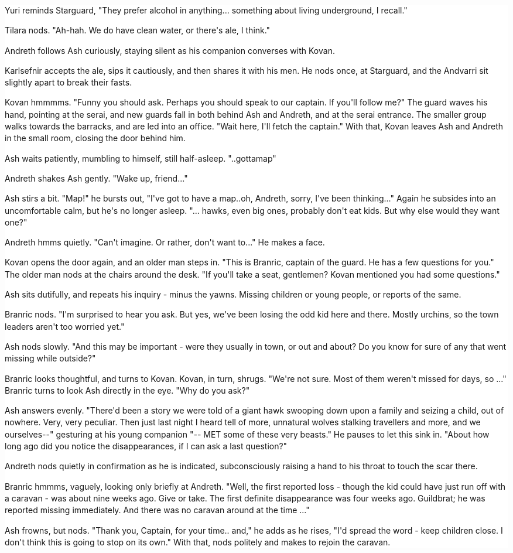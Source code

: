 Yuri reminds Starguard, "They prefer alcohol in anything... something about living underground, I recall."

Tilara nods. "Ah-hah. We do have clean water, or there's ale, I think."

Andreth follows Ash curiously, staying silent as his companion converses with Kovan.

Karlsefnir accepts the ale, sips it cautiously, and then shares it with his men. He nods once, at Starguard, and the Andvarri sit slightly apart to break their fasts.

Kovan hmmmms. "Funny you should ask. Perhaps you should speak to our captain. If you'll follow me?" The guard waves his hand, pointing at the serai, and new guards fall in both behind Ash and Andreth, and at the serai entrance. The smaller group walks towards the barracks, and are led into an office. "Wait here, I'll fetch the captain." With that, Kovan leaves Ash and Andreth in the small room, closing the door behind him.

Ash waits patiently, mumbling to himself, still half-asleep. "..gottamap"

Andreth shakes Ash gently. "Wake up, friend..."

Ash stirs a bit. "Map!" he bursts out, "I've got to have a map..oh, Andreth, sorry, I've been thinking..." Again he subsides into an uncomfortable calm, but he's no longer asleep. "... hawks, even big ones, probably don't eat kids. But why else would they want one?"

Andreth hmms quietly. "Can't imagine. Or rather, don't want to..." He makes a face.

Kovan opens the door again, and an older man steps in. "This is Branric, captain of the guard. He has a few questions for you." The older man nods at the chairs around the desk. "If you'll take a seat, gentlemen? Kovan mentioned you had some questions."

Ash sits dutifully, and repeats his inquiry - minus the yawns. Missing children or young people, or reports of the same.

Branric nods. "I'm surprised to hear you ask. But yes, we've been losing the odd kid here and there. Mostly urchins, so the town leaders aren't too worried yet."

Ash nods slowly. "And this may be important - were they usually in town, or out and about? Do you know for sure of any that went missing while outside?"

Branric looks thoughtful, and turns to Kovan. Kovan, in turn, shrugs. "We're not sure. Most of them weren't missed for days, so ..." Branric turns to look Ash directly in the eye. "Why do you ask?"

Ash answers evenly. "There'd been a story we were told of a giant hawk swooping down upon a family and seizing a child, out of nowhere. Very, very peculiar. Then just last night I heard tell of more, unnatural wolves stalking travellers and more, and we ourselves--" gesturing at his young companion "-- MET some of these very beasts." He pauses to let this sink in. "About how long ago did you notice the disappearances, if I can ask a last question?"

Andreth nods quietly in confirmation as he is indicated, subconsciously raising a hand to his throat to touch the scar there.

Branric hmmms, vaguely, looking only briefly at Andreth. "Well, the first reported loss - though the kid could have just run off with a caravan - was about nine weeks ago. Give or take. The first definite disappearance was four weeks ago. Guildbrat; he was reported missing immediately. And there was no caravan around at the time ..."

Ash frowns, but nods. "Thank you, Captain, for your time.. and," he adds as he rises, "I'd spread the word - keep children close. I don't think this is going to stop on its own." With that, nods politely and makes to rejoin the caravan.
